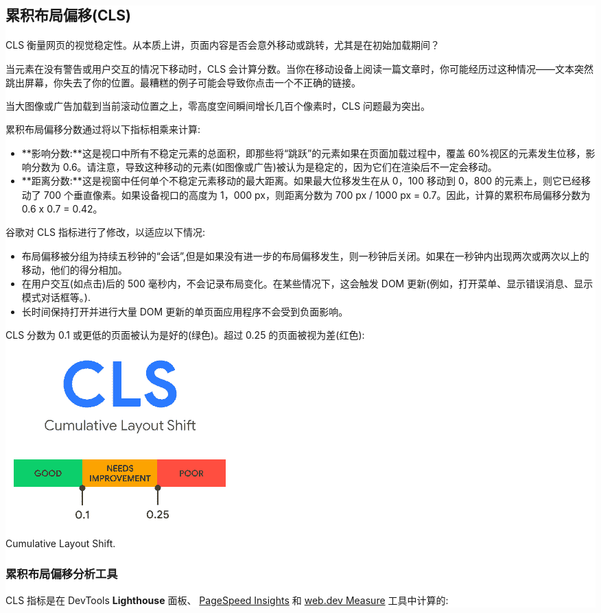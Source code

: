 ## 累积布局偏移(CLS)

CLS 衡量网页的视觉稳定性。从本质上讲，页面内容是否会意外移动或跳转，尤其是在初始加载期间？

当元素在没有警告或用户交互的情况下移动时，CLS 会计算分数。当你在移动设备上阅读一篇文章时，你可能经历过这种情况——文本突然跳出屏幕，你失去了你的位置。最糟糕的例子可能会导致你点击一个不正确的链接。

当大图像或广告加载到当前滚动位置之上，零高度空间瞬间增长几百个像素时，CLS 问题最为突出。

累积布局偏移分数通过将以下指标相乘来计算:

*   **影响分数:**这是视口中所有不稳定元素的总面积，即那些将“跳跃”的元素如果在页面加载过程中，覆盖 60%视区的元素发生位移，影响分数为 0.6。请注意，导致这种移动的元素(如图像或广告)被认为是稳定的，因为它们在渲染后不一定会移动。
*   **距离分数:**这是视窗中任何单个不稳定元素移动的最大距离。如果最大位移发生在从 0，100 移动到 0，800 的元素上，则它已经移动了 700 个垂直像素。如果设备视口的高度为 1，000 px，则距离分数为 700 px / 1000 px = 0.7。因此，计算的累积布局偏移分数为 0.6 x 0.7 = 0.42。

谷歌对 CLS 指标进行了修改，以适应以下情况:

*   布局偏移被分组为持续五秒钟的“会话”,但是如果没有进一步的布局偏移发生，则一秒钟后关闭。如果在一秒钟内出现两次或两次以上的移动，他们的得分相加。
*   在用户交互(如点击)后的 500 毫秒内，不会记录布局变化。在某些情况下，这会触发 DOM 更新(例如，打开菜单、显示错误消息、显示模式对话框等。).
*   长时间保持打开并进行大量 DOM 更新的单页面应用程序不会受到负面影响。

CLS 分数为 0.1 或更低的页面被认为是好的(绿色)。超过 0.25 的页面被视为差(红色):

[![Cumulative Layout Shift.](img/00885c18a2f9d2d4676c6bf83d36ea3c.png)](https://kinsta.com/wp-content/uploads/2021/08/cls-rank.png)

Cumulative Layout Shift.



### 累积布局偏移分析工具

CLS 指标是在 DevTools **Lighthouse** 面板、 [PageSpeed Insights](https://developers.google.com/speed/pagespeed/insights/) 和 [web.dev Measure](https://web.dev/measure/) 工具中计算的:
